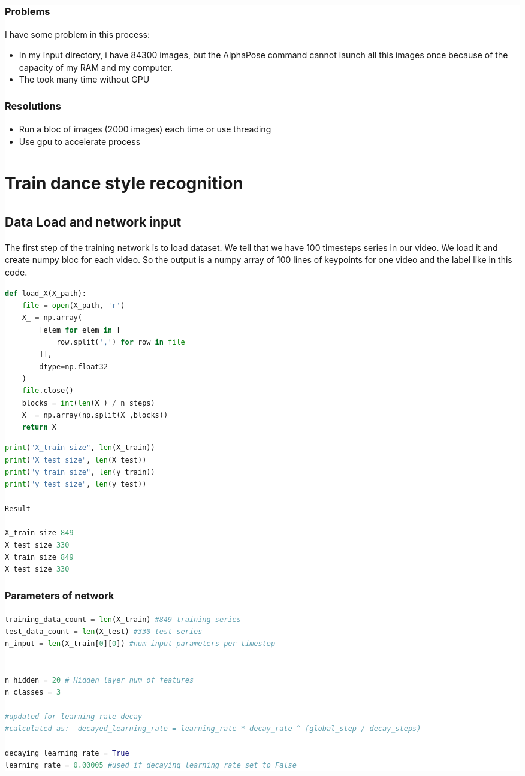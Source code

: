 ### Problems
I have some problem in this process:
- In my input directory, i have 84300 images, but the AlphaPose command cannot launch all this images once because of the capacity of my RAM and my computer. 
- The took many time without GPU

### Resolutions
- Run a bloc of images (2000 images) each time or use threading
- Use gpu to accelerate process

# Train dance style recognition

## Data Load and network input

The first step of the training network is to load dataset. We tell that we have 100 timesteps series in our video. We load it and create numpy bloc for each video. So the output is a numpy array of 100 lines of keypoints for one video and the label like in this code.

```python
def load_X(X_path):
    file = open(X_path, 'r')
    X_ = np.array(
        [elem for elem in [
            row.split(',') for row in file
        ]],
        dtype=np.float32
    )
    file.close()
    blocks = int(len(X_) / n_steps)
    X_ = np.array(np.split(X_,blocks))  
    return X_
```

```python
print("X_train size", len(X_train))
print("X_test size", len(X_test))
print("y_train size", len(y_train))
print("y_test size", len(y_test))

Result

X_train size 849
X_test size 330 
X_train size 849 
X_test size 330
```


### Parameters of network

```python
training_data_count = len(X_train) #849 training series
test_data_count = len(X_test) #330 test series
n_input = len(X_train[0][0]) #num input parameters per timestep

  
n_hidden = 20 # Hidden layer num of features
n_classes = 3

#updated for learning rate decay
#calculated as:  decayed_learning_rate = learning_rate * decay_rate ^ (global_step / decay_steps)

decaying_learning_rate = True
learning_rate = 0.00005 #used if decaying_learning_rate set to False
```